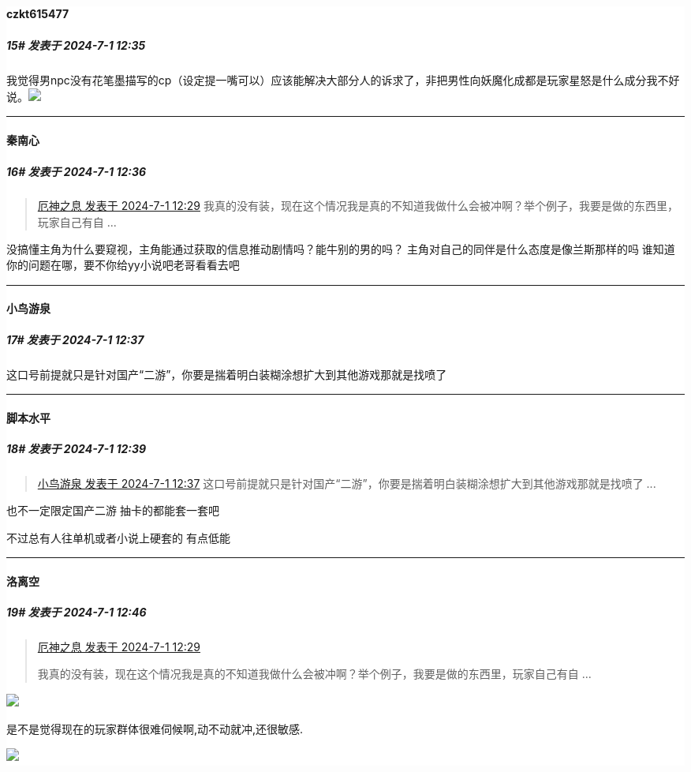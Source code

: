 ####  czkt615477  
##### 15#       发表于 2024-7-1 12:35

我觉得男npc没有花笔墨描写的cp（设定提一嘴可以）应该能解决大部分人的诉求了，非把男性向妖魔化成都是玩家星怒是什么成分我不好说。<img src="https://static.saraba1st.com/image/smiley/face2017/009.gif" referrerpolicy="no-referrer">

*****

####  秦南心  
##### 16#       发表于 2024-7-1 12:36

<blockquote><a href="httphttps://bbs.saraba1st.com/2b/forum.php?mod=redirect&amp;goto=findpost&amp;pid=65443969&amp;ptid=2189677" target="_blank">厄神之息 发表于 2024-7-1 12:29</a>
我真的没有装，现在这个情况我是真的不知道我做什么会被冲啊？举个例子，我要是做的东西里，玩家自己有自 ...</blockquote>
没搞懂主角为什么要窥视，主角能通过获取的信息推动剧情吗？能牛别的男的吗？
主角对自己的同伴是什么态度是像兰斯那样的吗
谁知道你的问题在哪，要不你给yy小说吧老哥看看去吧

*****

####  小鸟游泉  
##### 17#       发表于 2024-7-1 12:37

这口号前提就只是针对国产“二游”，你要是揣着明白装糊涂想扩大到其他游戏那就是找喷了

*****

####  脚本水平  
##### 18#       发表于 2024-7-1 12:39

<blockquote><a href="httphttps://bbs.saraba1st.com/2b/forum.php?mod=redirect&amp;goto=findpost&amp;pid=65444057&amp;ptid=2189677" target="_blank">小鸟游泉 发表于 2024-7-1 12:37</a>
这口号前提就只是针对国产“二游”，你要是揣着明白装糊涂想扩大到其他游戏那就是找喷了 ...</blockquote>
也不一定限定国产二游
抽卡的都能套一套吧

不过总有人往单机或者小说上硬套的
有点低能

*****

####  洛离空  
##### 19#       发表于 2024-7-1 12:46

<blockquote><a href="httphttps://bbs.saraba1st.com/2b/forum.php?mod=redirect&amp;goto=findpost&amp;pid=65443969&amp;ptid=2189677" target="_blank">厄神之息 发表于 2024-7-1 12:29</a>

我真的没有装，现在这个情况我是真的不知道我做什么会被冲啊？举个例子，我要是做的东西里，玩家自己有自 ...</blockquote>
<img src="https://static.saraba1st.com/image/smiley/animal2017/002.png" referrerpolicy="no-referrer">

是不是觉得现在的玩家群体很难伺候啊,动不动就冲,还很敏感.

<img src="https://static.saraba1st.com/image/smiley/carton2017/001.png" referrerpolicy="no-referrer">
